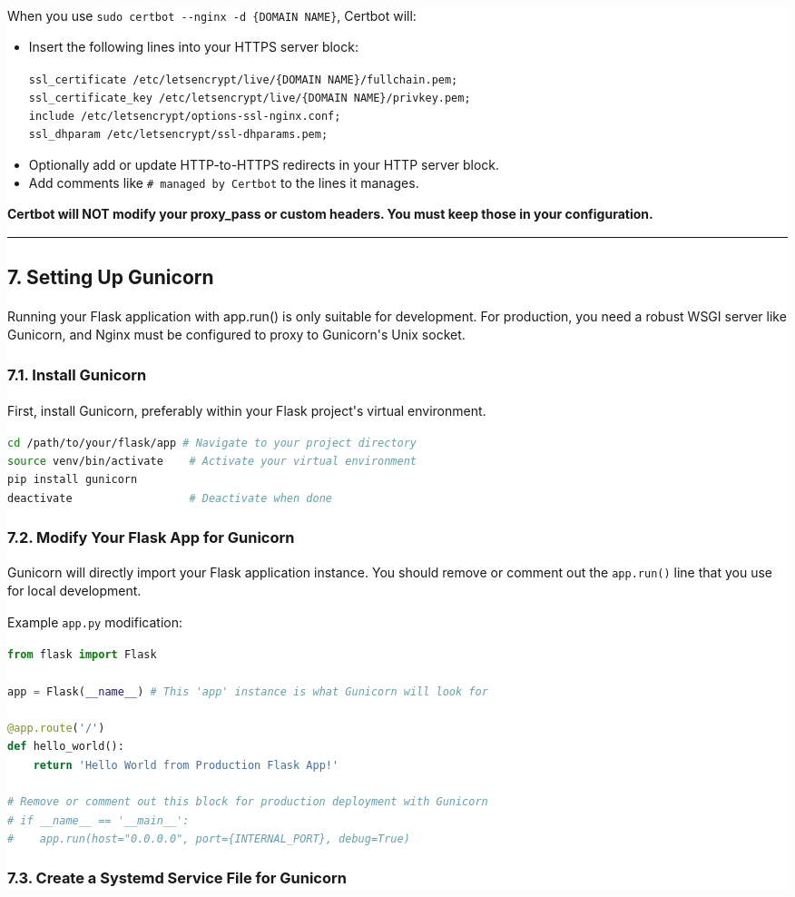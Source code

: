 When you use `sudo certbot --nginx -d {DOMAIN NAME}`, Certbot will:

- Insert the following lines into your HTTPS server block:
    ```nginx
    ssl_certificate /etc/letsencrypt/live/{DOMAIN NAME}/fullchain.pem;
    ssl_certificate_key /etc/letsencrypt/live/{DOMAIN NAME}/privkey.pem;
    include /etc/letsencrypt/options-ssl-nginx.conf;
    ssl_dhparam /etc/letsencrypt/ssl-dhparams.pem;
    ```
- Optionally add or update HTTP-to-HTTPS redirects in your HTTP server block.
- Add comments like `# managed by Certbot` to the lines it manages.

**Certbot will NOT modify your proxy_pass or custom headers. You must keep those in your configuration.**

---

## 7. Setting Up Gunicorn

Running your Flask application with app.run() is only suitable for development. For production, you need a robust WSGI server like Gunicorn, and Nginx must be configured to proxy to Gunicorn's Unix socket.

### 7.1. Install Gunicorn

First, install Gunicorn, preferably within your Flask project's virtual environment.

```bash
cd /path/to/your/flask/app # Navigate to your project directory
source venv/bin/activate    # Activate your virtual environment
pip install gunicorn
deactivate                  # Deactivate when done
```

### 7.2. Modify Your Flask App for Gunicorn

Gunicorn will directly import your Flask application instance. You should remove or comment out the ```app.run()``` line that you use for local development.

Example ```app.py``` modification:
```python
from flask import Flask

app = Flask(__name__) # This 'app' instance is what Gunicorn will look for

@app.route('/')
def hello_world():
    return 'Hello World from Production Flask App!'

# Remove or comment out this block for production deployment with Gunicorn
# if __name__ == '__main__':
#    app.run(host="0.0.0.0", port={INTERNAL_PORT}, debug=True)
```

### 7.3. Create a Systemd Service File for Gunicorn

